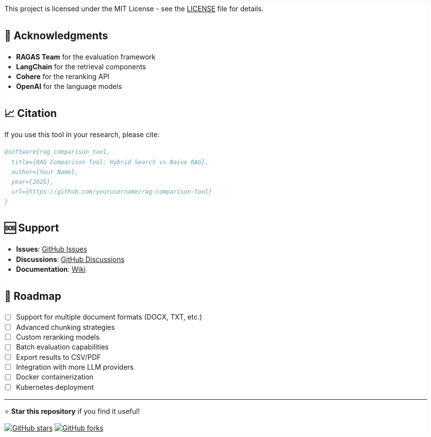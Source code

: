 This project is licensed under the MIT License - see the [LICENSE](LICENSE) file for details.

## 🙏 Acknowledgments

- **RAGAS Team** for the evaluation framework
- **LangChain** for the retrieval components
- **Cohere** for the reranking API
- **OpenAI** for the language models

## 📈 Citation

If you use this tool in your research, please cite:

```bibtex
@software{rag_comparison_tool,
  title={RAG Comparison Tool: Hybrid Search vs Naive RAG},
  author={Your Name},
  year={2025},
  url={https://github.com/yourusername/rag-comparison-tool}
}
```

## 🆘 Support

- **Issues**: [GitHub Issues](https://github.com/yourusername/rag-comparison-tool/issues)
- **Discussions**: [GitHub Discussions](https://github.com/yourusername/rag-comparison-tool/discussions)
- **Documentation**: [Wiki](https://github.com/yourusername/rag-comparison-tool/wiki)

## 🔮 Roadmap

- [ ] Support for multiple document formats (DOCX, TXT, etc.)
- [ ] Advanced chunking strategies
- [ ] Custom reranking models
- [ ] Batch evaluation capabilities
- [ ] Export results to CSV/PDF
- [ ] Integration with more LLM providers
- [ ] Docker containerization
- [ ] Kubernetes deployment

---

⭐ **Star this repository** if you find it useful!

[![GitHub stars](https://img.shields.io/github/stars/yourusername/rag-comparison-tool.svg?style=social&label=Star)](https://github.com/yourusername/rag-comparison-tool)
[![GitHub forks](https://img.shields.io/github/forks/yourusername/rag-comparison-tool.svg?style=social&label=Fork)](https://github.com/yourusername/rag-comparison-tool/fork)